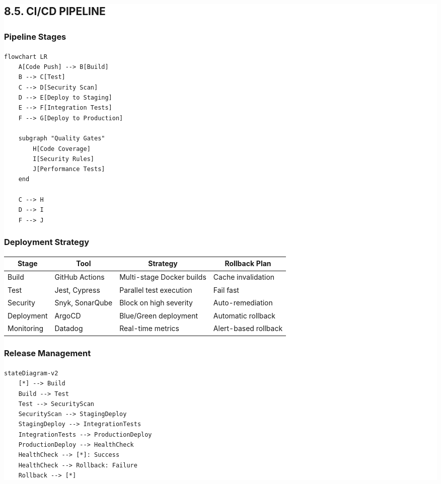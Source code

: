 ## 8.5. CI/CD PIPELINE

### Pipeline Stages

```mermaid
flowchart LR
    A[Code Push] --> B[Build]
    B --> C[Test]
    C --> D[Security Scan]
    D --> E[Deploy to Staging]
    E --> F[Integration Tests]
    F --> G[Deploy to Production]
    
    subgraph "Quality Gates"
        H[Code Coverage]
        I[Security Rules]
        J[Performance Tests]
    end
    
    C --> H
    D --> I
    F --> J
```

### Deployment Strategy

| Stage | Tool | Strategy | Rollback Plan |
|-------|------|----------|---------------|
| Build | GitHub Actions | Multi-stage Docker builds | Cache invalidation |
| Test | Jest, Cypress | Parallel test execution | Fail fast |
| Security | Snyk, SonarQube | Block on high severity | Auto-remediation |
| Deployment | ArgoCD | Blue/Green deployment | Automatic rollback |
| Monitoring | Datadog | Real-time metrics | Alert-based rollback |

### Release Management

```mermaid
stateDiagram-v2
    [*] --> Build
    Build --> Test
    Test --> SecurityScan
    SecurityScan --> StagingDeploy
    StagingDeploy --> IntegrationTests
    IntegrationTests --> ProductionDeploy
    ProductionDeploy --> HealthCheck
    HealthCheck --> [*]: Success
    HealthCheck --> Rollback: Failure
    Rollback --> [*]
```
